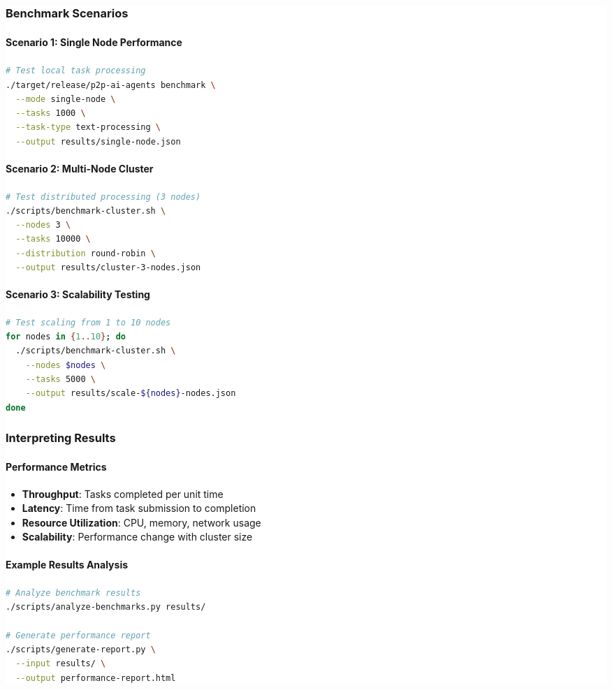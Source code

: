 ### Benchmark Scenarios

#### Scenario 1: Single Node Performance
```bash
# Test local task processing
./target/release/p2p-ai-agents benchmark \
  --mode single-node \
  --tasks 1000 \
  --task-type text-processing \
  --output results/single-node.json
```

#### Scenario 2: Multi-Node Cluster
```bash
# Test distributed processing (3 nodes)
./scripts/benchmark-cluster.sh \
  --nodes 3 \
  --tasks 10000 \
  --distribution round-robin \
  --output results/cluster-3-nodes.json
```

#### Scenario 3: Scalability Testing
```bash
# Test scaling from 1 to 10 nodes
for nodes in {1..10}; do
  ./scripts/benchmark-cluster.sh \
    --nodes $nodes \
    --tasks 5000 \
    --output results/scale-${nodes}-nodes.json
done
```

### Interpreting Results

#### Performance Metrics
- **Throughput**: Tasks completed per unit time
- **Latency**: Time from task submission to completion
- **Resource Utilization**: CPU, memory, network usage
- **Scalability**: Performance change with cluster size

#### Example Results Analysis
```bash
# Analyze benchmark results
./scripts/analyze-benchmarks.py results/

# Generate performance report
./scripts/generate-report.py \
  --input results/ \
  --output performance-report.html
```
